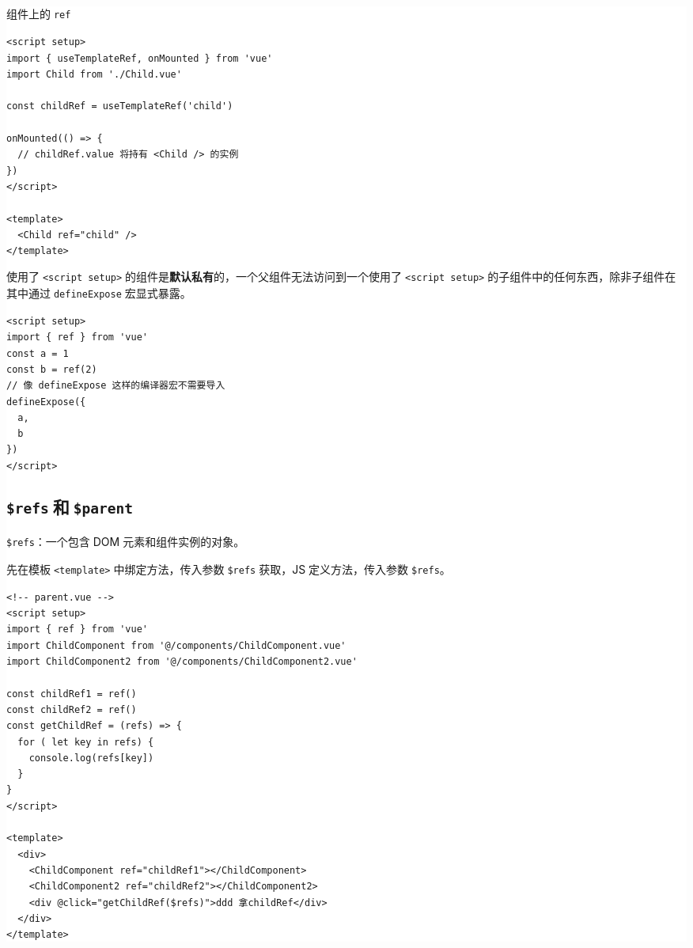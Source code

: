 组件上的 `ref`

```vue
<script setup>
import { useTemplateRef, onMounted } from 'vue'
import Child from './Child.vue'

const childRef = useTemplateRef('child')

onMounted(() => {
  // childRef.value 将持有 <Child /> 的实例
})
</script>

<template>
  <Child ref="child" />
</template>
```

使用了 `<script setup>` 的组件是**默认私有**的，一个父组件无法访问到一个使用了 `<script setup>` 的子组件中的任何东西，除非子组件在其中通过 `defineExpose` 宏显式暴露。

```vue
<script setup>
import { ref } from 'vue'
const a = 1
const b = ref(2)
// 像 defineExpose 这样的编译器宏不需要导入
defineExpose({
  a,
  b
})
</script>
```

## `$refs` 和 `$parent`

`$refs`：一个包含 DOM 元素和组件实例的对象。

先在模板 `<template>` 中绑定方法，传入参数 `$refs` 获取，JS 定义方法，传入参数 `$refs`。

```vue
<!-- parent.vue -->
<script setup>
import { ref } from 'vue'
import ChildComponent from '@/components/ChildComponent.vue'
import ChildComponent2 from '@/components/ChildComponent2.vue'

const childRef1 = ref()
const childRef2 = ref()
const getChildRef = (refs) => {
  for ( let key in refs) {
    console.log(refs[key])
  }
}
</script>

<template>
  <div>
    <ChildComponent ref="childRef1"></ChildComponent>
    <ChildComponent2 ref="childRef2"></ChildComponent2>
    <div @click="getChildRef($refs)">ddd 拿childRef</div>
  </div>
</template>
```
